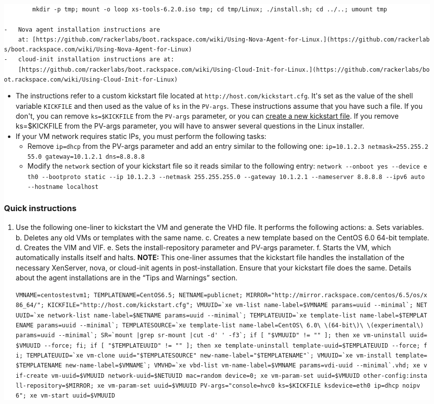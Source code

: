             mkdir -p tmp; mount -o loop xs-tools-6.2.0.iso tmp; cd tmp/Linux; ./install.sh; cd ../..; umount tmp

    -   Nova agent installation instructions are
        at: [https://github.com/rackerlabs/boot.rackspace.com/wiki/Using-Nova-Agent-for-Linux.](https://github.com/rackerlabs/boot.rackspace.com/wiki/Using-Nova-Agent-for-Linux)
    -   cloud-init installation instructions are at:
        [https://github.com/rackerlabs/boot.rackspace.com/wiki/Using-Cloud-Init-for-Linux.](https://github.com/rackerlabs/boot.rackspace.com/wiki/Using-Cloud-Init-for-Linux)

-   The instructions refer to a custom kickstart file located
    at `http://host.com/kickstart.cfg`.  It's set as the value of the
    shell variable `KICKFILE` and then used as the value of `ks` in the
    `PV-args`.  These instructions assume that you have such a file.  If
    you don't, you can remove `ks=$KICKFILE` from the `PV-args`
    parameter, or you can [create a new kickstart
    file](http://www.centos.org/docs/4/html/rhel-sag-en-4/s1-kickstart2-file.html).
    If you remove ks=\$KICKFILE from the PV-args parameter, you will
    have to answer several questions in the Linux installer.
-   If your VM network requires static IPs, you must perform the
    following tasks:
    -   Remove `ip=dhcp` from the PV-args parameter and add an entry
        similar to the following one:
        `ip=10.1.2.3 netmask=255.255.255.0 gateway=10.1.2.1 dns=8.8.8.8`
    -   Modify the `network` section of your kickstart file so it reads
        similar to the following entry:
        `network --onboot yes --device eth0 --bootproto static --ip 10.1.2.3 --netmask 255.255.255.0 --gateway 10.1.2.1 --nameserver 8.8.8.8 --ipv6 auto --hostname localhost`

### Quick instructions

1.  Use the following one-liner to kickstart the VM and generate the VHD
    file.
    It performs the following actions:
    a. Sets variables.
    b. Deletes any old VMs or templates with the same name.
    c. Creates a new template based on the CentOS 6.0 64-bit template.
    d. Creates the VIM and VIF.
    e. Sets the install-repository parameter and PV-args parameter.
    f. Starts the VM, which automatically installs itself and halts.
    **NOTE:** This one-liner assumes that the kickstart file handles the
    installation of the necessary XenServer, nova, or cloud-init agents
    in post-installation. Ensure that your kickstart file does the same.
    Details about the agent installations are in the &ldquo;Tips and
    Warnings&rdquo; section.

        VMNAME=centostestvm1; TEMPLATENAME=CentOS6.5; NETNAME=publicnet; MIRROR="http://mirror.rackspace.com/centos/6.5/os/x86_64/"; KICKFILE="http://host.com/kickstart.cfg"; VMUUID=`xe vm-list name-label=$VMNAME params=uuid --minimal`; NETUUID=`xe network-list name-label=$NETNAME params=uuid --minimal`; TEMPLATEUUID=`xe template-list name-label=$TEMPLATENAME params=uuid --minimal`; TEMPLATESOURCE=`xe template-list name-label=CentOS\ 6.0\ \(64-bit\)\ \(experimental\) params=uuid --minimal`; SR=`mount |grep sr-mount |cut -d' ' -f3`; if [ "$VMUUID" != "" ]; then xe vm-uninstall uuid=$VMUUID --force; fi; if [ "$TEMPLATEUUID" != "" ]; then xe template-uninstall template-uuid=$TEMPLATEUUID --force; fi; TEMPLATEUUID=`xe vm-clone uuid="$TEMPLATESOURCE" new-name-label="$TEMPLATENAME"`; VMUUID=`xe vm-install template=$TEMPLATENAME new-name-label=$VMNAME`; VMVHD=`xe vbd-list vm-name-label=$VMNAME params=vdi-uuid --minimal`.vhd; xe vif-create vm-uuid=$VMUUID network-uuid=$NETUUID mac=random device=0; xe vm-param-set uuid=$VMUUID other-config:install-repository=$MIRROR; xe vm-param-set uuid=$VMUUID PV-args="console=hvc0 ks=$KICKFILE ksdevice=eth0 ip=dhcp noipv6"; xe vm-start uuid=$VMUUID
